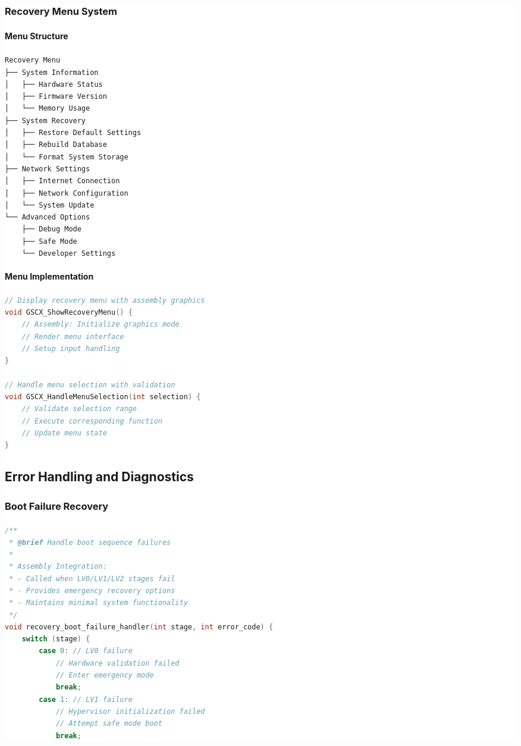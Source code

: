 ### Recovery Menu System

#### Menu Structure
```
Recovery Menu
├── System Information
│   ├── Hardware Status
│   ├── Firmware Version
│   └── Memory Usage
├── System Recovery
│   ├── Restore Default Settings
│   ├── Rebuild Database
│   └── Format System Storage
├── Network Settings
│   ├── Internet Connection
│   ├── Network Configuration
│   └── System Update
└── Advanced Options
    ├── Debug Mode
    ├── Safe Mode
    └── Developer Settings
```

#### Menu Implementation
```cpp
// Display recovery menu with assembly graphics
void GSCX_ShowRecoveryMenu() {
    // Assembly: Initialize graphics mode
    // Render menu interface
    // Setup input handling
}

// Handle menu selection with validation
void GSCX_HandleMenuSelection(int selection) {
    // Validate selection range
    // Execute corresponding function
    // Update menu state
}
```

## Error Handling and Diagnostics

### Boot Failure Recovery

```cpp
/**
 * @brief Handle boot sequence failures
 * 
 * Assembly Integration:
 * - Called when LV0/LV1/LV2 stages fail
 * - Provides emergency recovery options
 * - Maintains minimal system functionality
 */
void recovery_boot_failure_handler(int stage, int error_code) {
    switch (stage) {
        case 0: // LV0 failure
            // Hardware validation failed
            // Enter emergency mode
            break;
        case 1: // LV1 failure
            // Hypervisor initialization failed
            // Attempt safe mode boot
            break;
```
